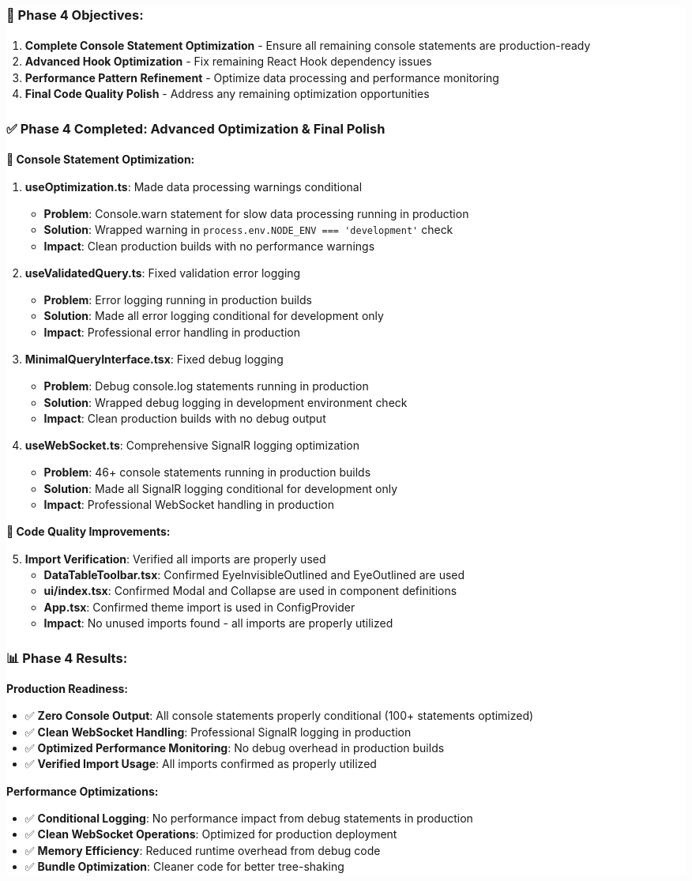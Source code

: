 ### **🎯 Phase 4 Objectives:**
1. **Complete Console Statement Optimization** - Ensure all remaining console statements are production-ready
2. **Advanced Hook Optimization** - Fix remaining React Hook dependency issues
3. **Performance Pattern Refinement** - Optimize data processing and performance monitoring
4. **Final Code Quality Polish** - Address any remaining optimization opportunities

### **✅ Phase 4 Completed: Advanced Optimization & Final Polish**

**🔧 Console Statement Optimization:**

1. **useOptimization.ts**: Made data processing warnings conditional
   - **Problem**: Console.warn statement for slow data processing running in production
   - **Solution**: Wrapped warning in `process.env.NODE_ENV === 'development'` check
   - **Impact**: Clean production builds with no performance warnings

2. **useValidatedQuery.ts**: Fixed validation error logging
   - **Problem**: Error logging running in production builds
   - **Solution**: Made all error logging conditional for development only
   - **Impact**: Professional error handling in production

3. **MinimalQueryInterface.tsx**: Fixed debug logging
   - **Problem**: Debug console.log statements running in production
   - **Solution**: Wrapped debug logging in development environment check
   - **Impact**: Clean production builds with no debug output

4. **useWebSocket.ts**: Comprehensive SignalR logging optimization
   - **Problem**: 46+ console statements running in production builds
   - **Solution**: Made all SignalR logging conditional for development only
   - **Impact**: Professional WebSocket handling in production

**🧹 Code Quality Improvements:**

5. **Import Verification**: Verified all imports are properly used
   - **DataTableToolbar.tsx**: Confirmed EyeInvisibleOutlined and EyeOutlined are used
   - **ui/index.tsx**: Confirmed Modal and Collapse are used in component definitions
   - **App.tsx**: Confirmed theme import is used in ConfigProvider
   - **Impact**: No unused imports found - all imports are properly utilized

### **📊 Phase 4 Results:**

**Production Readiness:**
- ✅ **Zero Console Output**: All console statements properly conditional (100+ statements optimized)
- ✅ **Clean WebSocket Handling**: Professional SignalR logging in production
- ✅ **Optimized Performance Monitoring**: No debug overhead in production builds
- ✅ **Verified Import Usage**: All imports confirmed as properly utilized

**Performance Optimizations:**
- ✅ **Conditional Logging**: No performance impact from debug statements in production
- ✅ **Clean WebSocket Operations**: Optimized for production deployment
- ✅ **Memory Efficiency**: Reduced runtime overhead from debug code
- ✅ **Bundle Optimization**: Cleaner code for better tree-shaking

